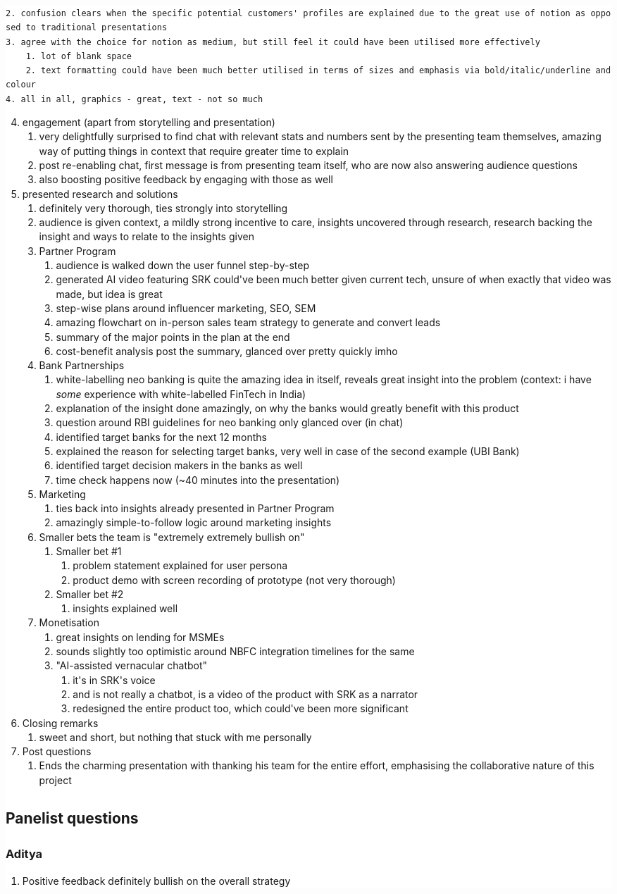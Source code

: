 	2. confusion clears when the specific potential customers' profiles are explained due to the great use of notion as opposed to traditional presentations
	3. agree with the choice for notion as medium, but still feel it could have been utilised more effectively
		1. lot of blank space
		2. text formatting could have been much better utilised in terms of sizes and emphasis via bold/italic/underline and colour
	4. all in all, graphics - great, text - not so much
4. engagement (apart from storytelling and presentation)
	1. very delightfully surprised to find chat with relevant stats and numbers sent by the presenting team themselves, amazing way of putting things in context that require greater time to explain
	2. post re-enabling chat, first message is from presenting team itself, who are now also answering audience questions
	3. also boosting positive feedback by engaging with those as well
5. presented research and solutions
	1. definitely very thorough, ties strongly into storytelling
	2. audience is given context, a mildly strong incentive to care, insights uncovered through research, research backing the insight and ways to relate to the insights given
	3. Partner Program
		1. audience is walked down the user funnel step-by-step
		2. generated AI video featuring SRK could've been much better given current tech, unsure of when exactly that video was made, but idea is great
		3. step-wise plans around influencer marketing, SEO, SEM
		4. amazing flowchart on in-person sales team strategy to generate and convert leads
		5. summary of the major points in the plan at the end
		6. cost-benefit analysis post the summary, glanced over pretty quickly imho
	4. Bank Partnerships
		1. white-labelling neo banking is quite the amazing idea in itself, reveals great insight into the problem (context: i have _some_ experience with white-labelled FinTech in India)
		2. explanation of the insight done amazingly, on why the banks would greatly benefit with this product
		3. question around RBI guidelines for neo banking only glanced over (in chat)
		4. identified target banks for the next 12 months
		5. explained the reason for selecting target banks, very well in case of the second example (UBI Bank)
		6. identified target decision makers in the banks as well
		7. time check happens now (~40 minutes into the presentation)
	5. Marketing
		1. ties back into insights already presented in Partner Program
		2. amazingly simple-to-follow logic around marketing insights
	6. Smaller bets the team is "extremely extremely bullish on"
		1. Smaller bet #1
			1. problem statement explained for user persona
			2. product demo with screen recording of prototype (not very thorough)
		2. Smaller bet #2
			1. insights explained well
	7. Monetisation
		1. great insights on lending for MSMEs
		2. sounds slightly too optimistic around NBFC integration timelines for the same
		3. "AI-assisted vernacular chatbot"
			1. it's in SRK's voice
			2. and is not really a chatbot, is a video of the product with SRK as a narrator
			3. redesigned the entire product too, which could've been more significant
6. Closing remarks
	1. sweet and short, but nothing that stuck with me personally
7. Post questions
	1. Ends the charming presentation with thanking his team for the entire effort, emphasising the collaborative nature of this project
## Panelist questions
### Aditya
1. Positive feedback definitely bullish on the overall strategy